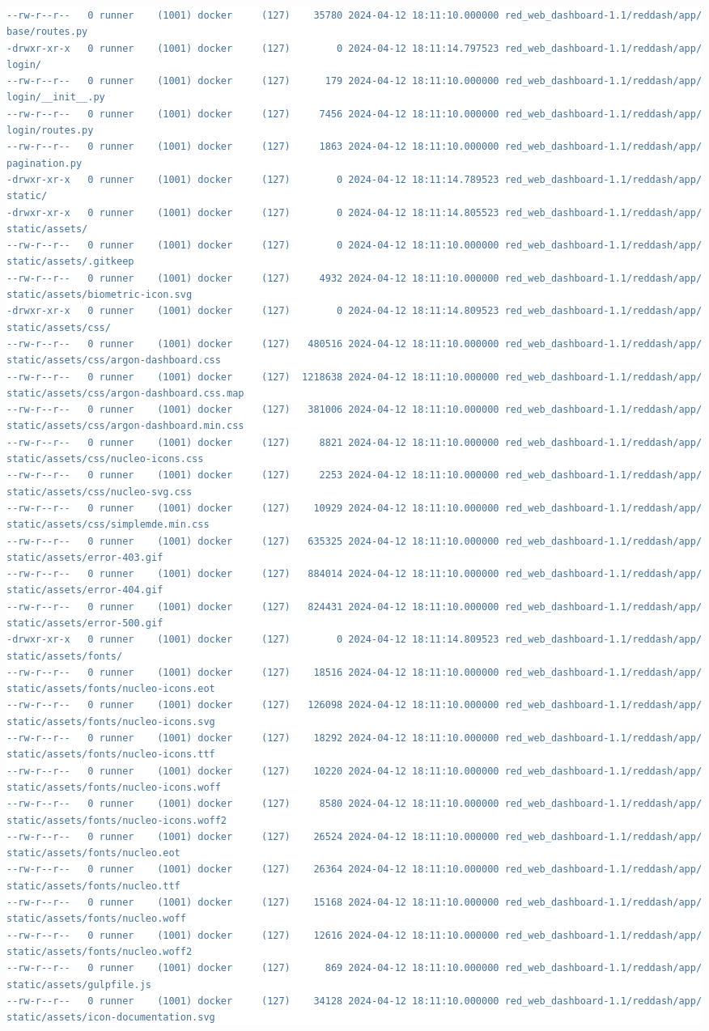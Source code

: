 ```diff
--rw-r--r--   0 runner    (1001) docker     (127)    35780 2024-04-12 18:11:10.000000 red_web_dashboard-1.1/reddash/app/base/routes.py
-drwxr-xr-x   0 runner    (1001) docker     (127)        0 2024-04-12 18:11:14.797523 red_web_dashboard-1.1/reddash/app/login/
--rw-r--r--   0 runner    (1001) docker     (127)      179 2024-04-12 18:11:10.000000 red_web_dashboard-1.1/reddash/app/login/__init__.py
--rw-r--r--   0 runner    (1001) docker     (127)     7456 2024-04-12 18:11:10.000000 red_web_dashboard-1.1/reddash/app/login/routes.py
--rw-r--r--   0 runner    (1001) docker     (127)     1863 2024-04-12 18:11:10.000000 red_web_dashboard-1.1/reddash/app/pagination.py
-drwxr-xr-x   0 runner    (1001) docker     (127)        0 2024-04-12 18:11:14.789523 red_web_dashboard-1.1/reddash/app/static/
-drwxr-xr-x   0 runner    (1001) docker     (127)        0 2024-04-12 18:11:14.805523 red_web_dashboard-1.1/reddash/app/static/assets/
--rw-r--r--   0 runner    (1001) docker     (127)        0 2024-04-12 18:11:10.000000 red_web_dashboard-1.1/reddash/app/static/assets/.gitkeep
--rw-r--r--   0 runner    (1001) docker     (127)     4932 2024-04-12 18:11:10.000000 red_web_dashboard-1.1/reddash/app/static/assets/biometric-icon.svg
-drwxr-xr-x   0 runner    (1001) docker     (127)        0 2024-04-12 18:11:14.809523 red_web_dashboard-1.1/reddash/app/static/assets/css/
--rw-r--r--   0 runner    (1001) docker     (127)   480516 2024-04-12 18:11:10.000000 red_web_dashboard-1.1/reddash/app/static/assets/css/argon-dashboard.css
--rw-r--r--   0 runner    (1001) docker     (127)  1218638 2024-04-12 18:11:10.000000 red_web_dashboard-1.1/reddash/app/static/assets/css/argon-dashboard.css.map
--rw-r--r--   0 runner    (1001) docker     (127)   381006 2024-04-12 18:11:10.000000 red_web_dashboard-1.1/reddash/app/static/assets/css/argon-dashboard.min.css
--rw-r--r--   0 runner    (1001) docker     (127)     8821 2024-04-12 18:11:10.000000 red_web_dashboard-1.1/reddash/app/static/assets/css/nucleo-icons.css
--rw-r--r--   0 runner    (1001) docker     (127)     2253 2024-04-12 18:11:10.000000 red_web_dashboard-1.1/reddash/app/static/assets/css/nucleo-svg.css
--rw-r--r--   0 runner    (1001) docker     (127)    10929 2024-04-12 18:11:10.000000 red_web_dashboard-1.1/reddash/app/static/assets/css/simplemde.min.css
--rw-r--r--   0 runner    (1001) docker     (127)   635325 2024-04-12 18:11:10.000000 red_web_dashboard-1.1/reddash/app/static/assets/error-403.gif
--rw-r--r--   0 runner    (1001) docker     (127)   884014 2024-04-12 18:11:10.000000 red_web_dashboard-1.1/reddash/app/static/assets/error-404.gif
--rw-r--r--   0 runner    (1001) docker     (127)   824431 2024-04-12 18:11:10.000000 red_web_dashboard-1.1/reddash/app/static/assets/error-500.gif
-drwxr-xr-x   0 runner    (1001) docker     (127)        0 2024-04-12 18:11:14.809523 red_web_dashboard-1.1/reddash/app/static/assets/fonts/
--rw-r--r--   0 runner    (1001) docker     (127)    18516 2024-04-12 18:11:10.000000 red_web_dashboard-1.1/reddash/app/static/assets/fonts/nucleo-icons.eot
--rw-r--r--   0 runner    (1001) docker     (127)   126098 2024-04-12 18:11:10.000000 red_web_dashboard-1.1/reddash/app/static/assets/fonts/nucleo-icons.svg
--rw-r--r--   0 runner    (1001) docker     (127)    18292 2024-04-12 18:11:10.000000 red_web_dashboard-1.1/reddash/app/static/assets/fonts/nucleo-icons.ttf
--rw-r--r--   0 runner    (1001) docker     (127)    10220 2024-04-12 18:11:10.000000 red_web_dashboard-1.1/reddash/app/static/assets/fonts/nucleo-icons.woff
--rw-r--r--   0 runner    (1001) docker     (127)     8580 2024-04-12 18:11:10.000000 red_web_dashboard-1.1/reddash/app/static/assets/fonts/nucleo-icons.woff2
--rw-r--r--   0 runner    (1001) docker     (127)    26524 2024-04-12 18:11:10.000000 red_web_dashboard-1.1/reddash/app/static/assets/fonts/nucleo.eot
--rw-r--r--   0 runner    (1001) docker     (127)    26364 2024-04-12 18:11:10.000000 red_web_dashboard-1.1/reddash/app/static/assets/fonts/nucleo.ttf
--rw-r--r--   0 runner    (1001) docker     (127)    15168 2024-04-12 18:11:10.000000 red_web_dashboard-1.1/reddash/app/static/assets/fonts/nucleo.woff
--rw-r--r--   0 runner    (1001) docker     (127)    12616 2024-04-12 18:11:10.000000 red_web_dashboard-1.1/reddash/app/static/assets/fonts/nucleo.woff2
--rw-r--r--   0 runner    (1001) docker     (127)      869 2024-04-12 18:11:10.000000 red_web_dashboard-1.1/reddash/app/static/assets/gulpfile.js
--rw-r--r--   0 runner    (1001) docker     (127)    34128 2024-04-12 18:11:10.000000 red_web_dashboard-1.1/reddash/app/static/assets/icon-documentation.svg
```